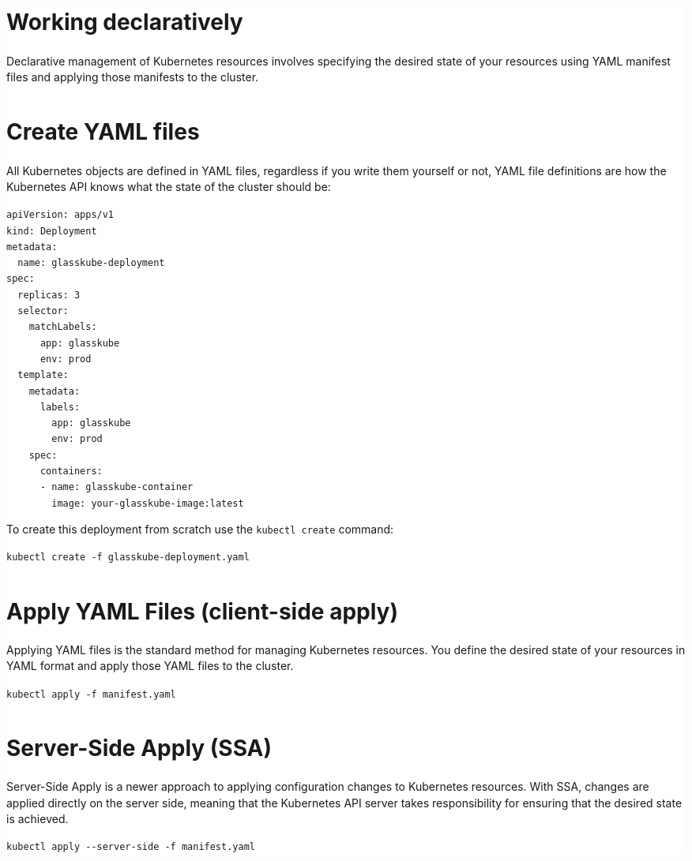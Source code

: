 # Working declaratively
Declarative management of Kubernetes resources involves specifying the desired state of your resources using YAML manifest files and applying those manifests to the cluster.
# Create YAML files

All Kubernetes objects are defined in YAML files, regardless if you write them yourself or not, YAML file definitions are how the Kubernetes API knows what the state of the cluster should be:

```
apiVersion: apps/v1  
kind: Deployment  
metadata:  
  name: glasskube-deployment  
spec:  
  replicas: 3  
  selector:  
    matchLabels:  
      app: glasskube  
      env: prod  
  template:  
    metadata:  
      labels:  
        app: glasskube  
        env: prod  
    spec:  
      containers:  
      - name: glasskube-container  
        image: your-glasskube-image:latest
```

To create this deployment from scratch use the `kubectl create` command:
```
kubectl create -f glasskube-deployment.yaml
```

# Apply YAML Files (client-side apply)
Applying YAML files is the standard method for managing Kubernetes resources. You define the desired state of your resources in YAML format and apply those YAML files to the cluster.
```
kubectl apply -f manifest.yaml
```

# Server-Side Apply (SSA)

Server-Side Apply is a newer approach to applying configuration changes to Kubernetes resources. With SSA, changes are applied directly on the server side, meaning that the Kubernetes API server takes responsibility for ensuring that the desired state is achieved.
```
kubectl apply --server-side -f manifest.yaml
```
